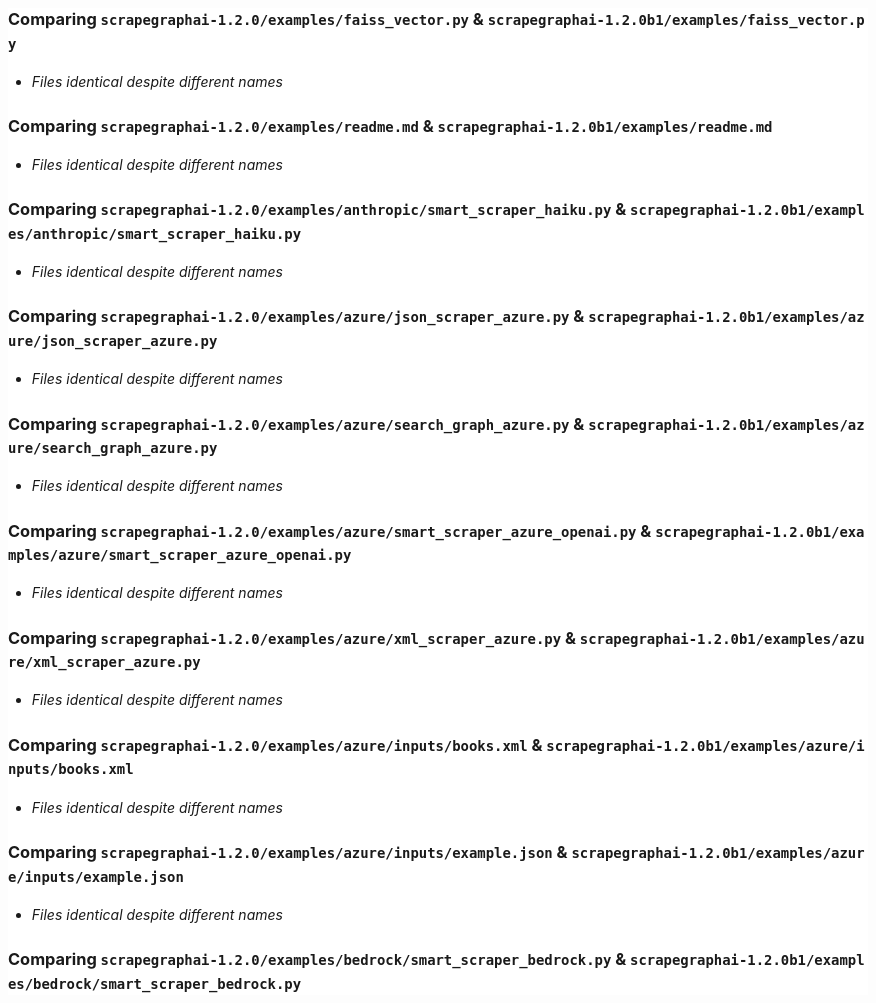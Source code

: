 ### Comparing `scrapegraphai-1.2.0/examples/faiss_vector.py` & `scrapegraphai-1.2.0b1/examples/faiss_vector.py`

 * *Files identical despite different names*

### Comparing `scrapegraphai-1.2.0/examples/readme.md` & `scrapegraphai-1.2.0b1/examples/readme.md`

 * *Files identical despite different names*

### Comparing `scrapegraphai-1.2.0/examples/anthropic/smart_scraper_haiku.py` & `scrapegraphai-1.2.0b1/examples/anthropic/smart_scraper_haiku.py`

 * *Files identical despite different names*

### Comparing `scrapegraphai-1.2.0/examples/azure/json_scraper_azure.py` & `scrapegraphai-1.2.0b1/examples/azure/json_scraper_azure.py`

 * *Files identical despite different names*

### Comparing `scrapegraphai-1.2.0/examples/azure/search_graph_azure.py` & `scrapegraphai-1.2.0b1/examples/azure/search_graph_azure.py`

 * *Files identical despite different names*

### Comparing `scrapegraphai-1.2.0/examples/azure/smart_scraper_azure_openai.py` & `scrapegraphai-1.2.0b1/examples/azure/smart_scraper_azure_openai.py`

 * *Files identical despite different names*

### Comparing `scrapegraphai-1.2.0/examples/azure/xml_scraper_azure.py` & `scrapegraphai-1.2.0b1/examples/azure/xml_scraper_azure.py`

 * *Files identical despite different names*

### Comparing `scrapegraphai-1.2.0/examples/azure/inputs/books.xml` & `scrapegraphai-1.2.0b1/examples/azure/inputs/books.xml`

 * *Files identical despite different names*

### Comparing `scrapegraphai-1.2.0/examples/azure/inputs/example.json` & `scrapegraphai-1.2.0b1/examples/azure/inputs/example.json`

 * *Files identical despite different names*

### Comparing `scrapegraphai-1.2.0/examples/bedrock/smart_scraper_bedrock.py` & `scrapegraphai-1.2.0b1/examples/bedrock/smart_scraper_bedrock.py`
